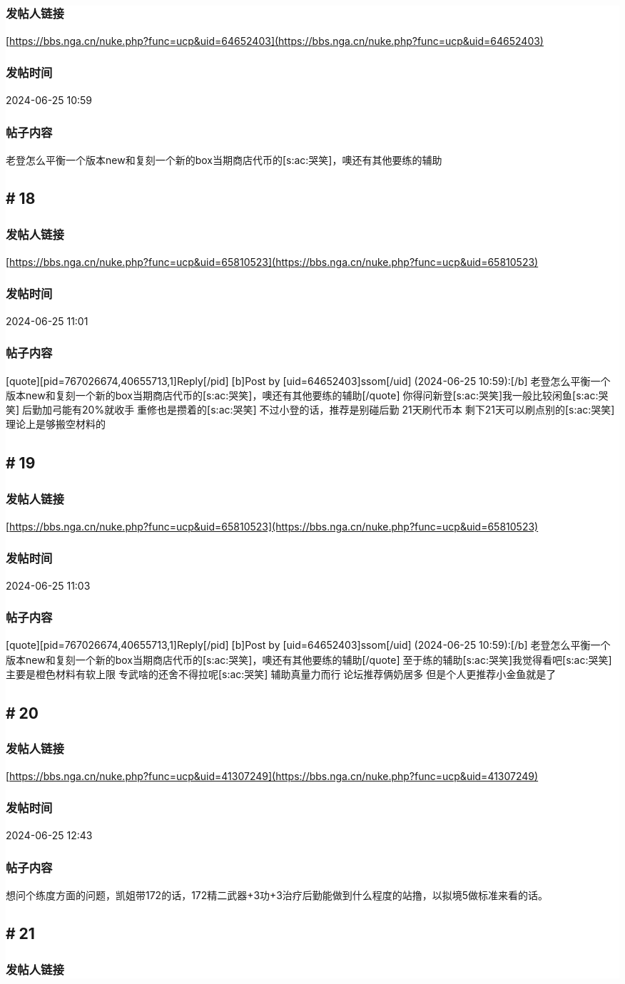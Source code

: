 ### 发帖人链接
[https://bbs.nga.cn/nuke.php?func=ucp&uid=64652403](https://bbs.nga.cn/nuke.php?func=ucp&uid=64652403)
### 发帖时间
2024-06-25 10:59
### 帖子内容
老登怎么平衡一个版本new和复刻一个新的box当期商店代币的[s:ac:哭笑]，噢还有其他要练的辅助
## \# 18
### 发帖人链接
[https://bbs.nga.cn/nuke.php?func=ucp&uid=65810523](https://bbs.nga.cn/nuke.php?func=ucp&uid=65810523)
### 发帖时间
2024-06-25 11:01
### 帖子内容
[quote][pid=767026674,40655713,1]Reply[/pid] [b]Post by [uid=64652403]ssom[/uid] (2024-06-25 10:59):[/b]
老登怎么平衡一个版本new和复刻一个新的box当期商店代币的[s:ac:哭笑]，噢还有其他要练的辅助[/quote]
你得问新登[s:ac:哭笑]我一般比较闲鱼[s:ac:哭笑]
后勤加弓能有20%就收手
重修也是攒着的[s:ac:哭笑]
不过小登的话，推荐是别碰后勤
21天刷代币本
剩下21天可以刷点别的[s:ac:哭笑]
理论上是够搬空材料的
## \# 19
### 发帖人链接
[https://bbs.nga.cn/nuke.php?func=ucp&uid=65810523](https://bbs.nga.cn/nuke.php?func=ucp&uid=65810523)
### 发帖时间
2024-06-25 11:03
### 帖子内容
[quote][pid=767026674,40655713,1]Reply[/pid] [b]Post by [uid=64652403]ssom[/uid] (2024-06-25 10:59):[/b]
老登怎么平衡一个版本new和复刻一个新的box当期商店代币的[s:ac:哭笑]，噢还有其他要练的辅助[/quote]
至于练的辅助[s:ac:哭笑]我觉得看吧[s:ac:哭笑]
主要是橙色材料有软上限
专武啥的还舍不得拉呢[s:ac:哭笑]
辅助真量力而行
论坛推荐俩奶居多
但是个人更推荐小金鱼就是了
## \# 20
### 发帖人链接
[https://bbs.nga.cn/nuke.php?func=ucp&uid=41307249](https://bbs.nga.cn/nuke.php?func=ucp&uid=41307249)
### 发帖时间
2024-06-25 12:43
### 帖子内容
想问个练度方面的问题，凯姐带172的话，172精二武器+3功+3治疗后勤能做到什么程度的站撸，以拟境5做标准来看的话。
## \# 21
### 发帖人链接